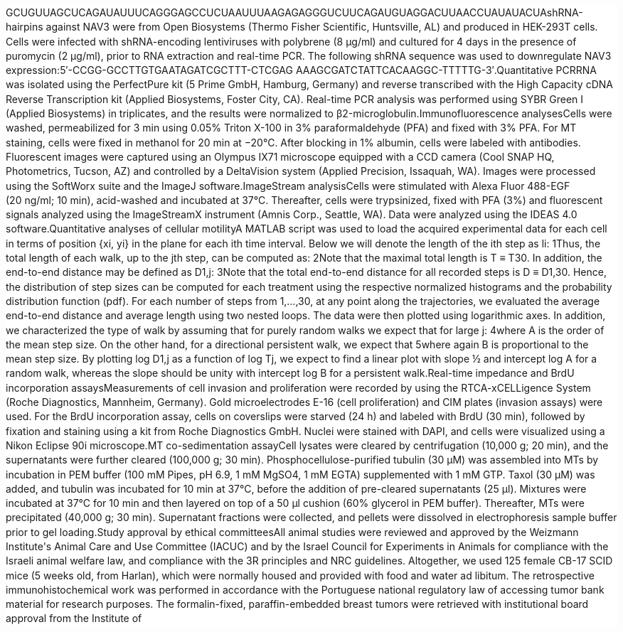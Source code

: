 GCUGUUAGCUCAGAUAUUUCAGGGAGCCUCUAAUUUAAGAGAGGGUCUUCAGAUGUAGGACUUAACCUAUAUACUAshRNA-hairpins against NAV3 were from Open Biosystems (Thermo Fisher Scientific, Huntsville, AL) and produced in HEK-293T cells. Cells were infected with shRNA-encoding lentiviruses with polybrene (8 μg/ml) and cultured for 4 days in the presence of puromycin (2 μg/ml), prior to RNA extraction and real-time PCR. The following shRNA sequence was used to downregulate NAV3 expression:5′-CCGG-GCCTTGTGAATAGATCGCTTT-CTCGAG AAAGCGATCTATTCACAAGGC-TTTTTG-3′.Quantitative PCRRNA was isolated using the PerfectPure kit (5 Prime GmbH, Hamburg, Germany) and reverse transcribed with the High Capacity cDNA Reverse Transcription kit (Applied Biosystems, Foster City, CA). Real-time PCR analysis was performed using SYBR Green I (Applied Biosystems) in triplicates, and the results were normalized to β2-microglobulin.Immunofluorescence analysesCells were washed, permeabilized for 3 min using 0.05% Triton X-100 in 3% paraformaldehyde (PFA) and fixed with 3% PFA. For MT staining, cells were fixed in methanol for 20 min at −20°C. After blocking in 1% albumin, cells were labeled with antibodies. Fluorescent images were captured using an Olympus IX71 microscope equipped with a CCD camera (Cool SNAP HQ, Photometrics, Tucson, AZ) and controlled by a DeltaVision system (Applied Precision, Issaquah, WA). Images were processed using the SoftWorx suite and the ImageJ software.ImageStream analysisCells were stimulated with Alexa Fluor 488-EGF (20 ng/ml; 10 min), acid-washed and incubated at 37°C. Thereafter, cells were trypsinized, fixed with PFA (3%) and fluorescent signals analyzed using the ImageStreamX instrument (Amnis Corp., Seattle, WA). Data were analyzed using the IDEAS 4.0 software.Quantitative analyses of cellular motilityA MATLAB script was used to load the acquired experimental data for each cell in terms of position {xi, yi} in the plane for each ith time interval. Below we will denote the length of the ith step as li: 
1Thus, the total length of each walk, up to the jth step, can be computed as: 
2Note that the maximal total length is T ≡ T30. In addition, the end-to-end distance may be defined as D1,j: 
3Note that the total end-to-end distance for all recorded steps is D ≡ D1,30. Hence, the distribution of step sizes can be computed for each treatment using the respective normalized histograms and the probability distribution function (pdf). For each number of steps from 1,…,30, at any point along the trajectories, we evaluated the average end-to-end distance and average length using two nested loops. The data were then plotted using logarithmic axes. In addition, we characterized the type of walk by assuming that for purely random walks we expect that for large j:
4where A is the order of the mean step size. On the other hand, for a directional persistent walk, we expect that
5where again B is proportional to the mean step size. By plotting log D1,j as a function of log Tj, we expect to find a linear plot with slope ½ and intercept log A for a random walk, whereas the slope should be unity with intercept log B for a persistent walk.Real-time impedance and BrdU incorporation assaysMeasurements of cell invasion and proliferation were recorded by using the RTCA-xCELLigence System (Roche Diagnostics, Mannheim, Germany). Gold microelectrodes E-16 (cell proliferation) and CIM plates (invasion assays) were used. For the BrdU incorporation assay, cells on coverslips were starved (24 h) and labeled with BrdU (30 min), followed by fixation and staining using a kit from Roche Diagnostics GmbH. Nuclei were stained with DAPI, and cells were visualized using a Nikon Eclipse 90i microscope.MT co-sedimentation assayCell lysates were cleared by centrifugation (10,000 g; 20 min), and the supernatants were further cleared (100,000 g; 30 min). Phosphocellulose-purified tubulin (30 μM) was assembled into MTs by incubation in PEM buffer (100 mM Pipes, pH 6.9, 1 mM MgSO4, 1 mM EGTA) supplemented with 1 mM GTP. Taxol (30 μM) was added, and tubulin was incubated for 10 min at 37°C, before the addition of pre-cleared supernatants (25 μl). Mixtures were incubated at 37°C for 10 min and then layered on top of a 50 μl cushion (60% glycerol in PEM buffer). Thereafter, MTs were precipitated (40,000 g; 30 min). Supernatant fractions were collected, and pellets were dissolved in electrophoresis sample buffer prior to gel loading.Study approval by ethical committeesAll animal studies were reviewed and approved by the Weizmann Institute's Animal Care and Use Committee (IACUC) and by the Israel Council for Experiments in Animals for compliance with the Israeli animal welfare law, and compliance with the 3R principles and NRC guidelines. Altogether, we used 125 female CB-17 SCID mice (5 weeks old, from Harlan), which were normally housed and provided with food and water ad libitum. The retrospective immunohistochemical work was performed in accordance with the Portuguese national regulatory law of accessing tumor bank material for research purposes. The formalin-fixed, paraffin-embedded breast tumors were retrieved with institutional board approval from the Institute of